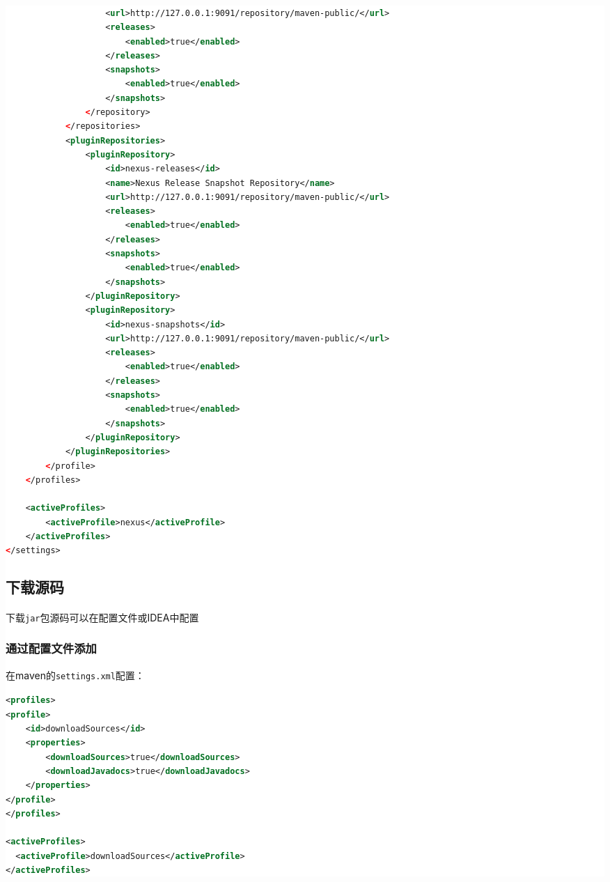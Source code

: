 ```xml
                    <url>http://127.0.0.1:9091/repository/maven-public/</url>
                    <releases>
                        <enabled>true</enabled>
                    </releases>
                    <snapshots>
                        <enabled>true</enabled>
                    </snapshots>
                </repository>
            </repositories>
            <pluginRepositories>
                <pluginRepository>
                    <id>nexus-releases</id>
                    <name>Nexus Release Snapshot Repository</name>
                    <url>http://127.0.0.1:9091/repository/maven-public/</url>
                    <releases>
                        <enabled>true</enabled>
                    </releases>
                    <snapshots>
                        <enabled>true</enabled>
                    </snapshots>
                </pluginRepository>
                <pluginRepository>
                    <id>nexus-snapshots</id>
                    <url>http://127.0.0.1:9091/repository/maven-public/</url>
                    <releases>
                        <enabled>true</enabled>
                    </releases>
                    <snapshots>
                        <enabled>true</enabled>
                    </snapshots>
                </pluginRepository>
            </pluginRepositories>
        </profile>
    </profiles>

    <activeProfiles>
        <activeProfile>nexus</activeProfile>
    </activeProfiles>
</settings>
```

## 下载源码

下载`jar`包源码可以在配置文件或IDEA中配置

### 通过配置文件添加

在maven的`settings.xml`配置：

```xml
<profiles>  
<profile>  
    <id>downloadSources</id>  
    <properties>  
        <downloadSources>true</downloadSources>  
        <downloadJavadocs>true</downloadJavadocs>             
    </properties>  
</profile>  
</profiles>  
  
<activeProfiles>  
  <activeProfile>downloadSources</activeProfile>  
</activeProfiles>  
```